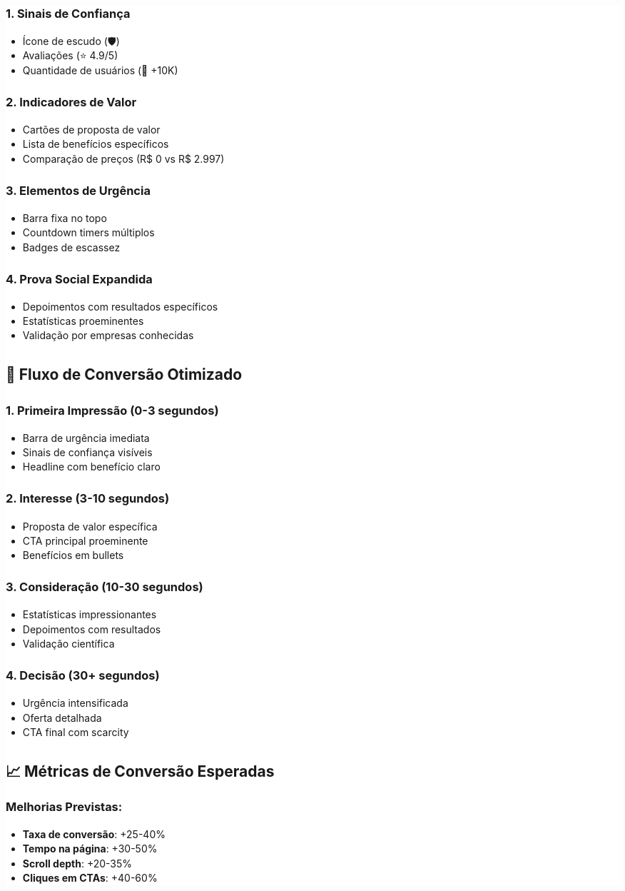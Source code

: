 ### 1. **Sinais de Confiança**
- Ícone de escudo (🛡️)
- Avaliações (⭐ 4.9/5)
- Quantidade de usuários (👥 +10K)

### 2. **Indicadores de Valor**
- Cartões de proposta de valor
- Lista de benefícios específicos
- Comparação de preços (R$ 0 vs R$ 2.997)

### 3. **Elementos de Urgência**
- Barra fixa no topo
- Countdown timers múltiplos
- Badges de escassez

### 4. **Prova Social Expandida**
- Depoimentos com resultados específicos
- Estatísticas proeminentes
- Validação por empresas conhecidas

## 🔄 Fluxo de Conversão Otimizado

### 1. **Primeira Impressão (0-3 segundos)**
- Barra de urgência imediata
- Sinais de confiança visíveis
- Headline com benefício claro

### 2. **Interesse (3-10 segundos)**
- Proposta de valor específica
- CTA principal proeminente
- Benefícios em bullets

### 3. **Consideração (10-30 segundos)**
- Estatísticas impressionantes
- Depoimentos com resultados
- Validação científica

### 4. **Decisão (30+ segundos)**
- Urgência intensificada
- Oferta detalhada
- CTA final com scarcity

## 📈 Métricas de Conversão Esperadas

### Melhorias Previstas:
- **Taxa de conversão**: +25-40%
- **Tempo na página**: +30-50%
- **Scroll depth**: +20-35%
- **Cliques em CTAs**: +40-60%
